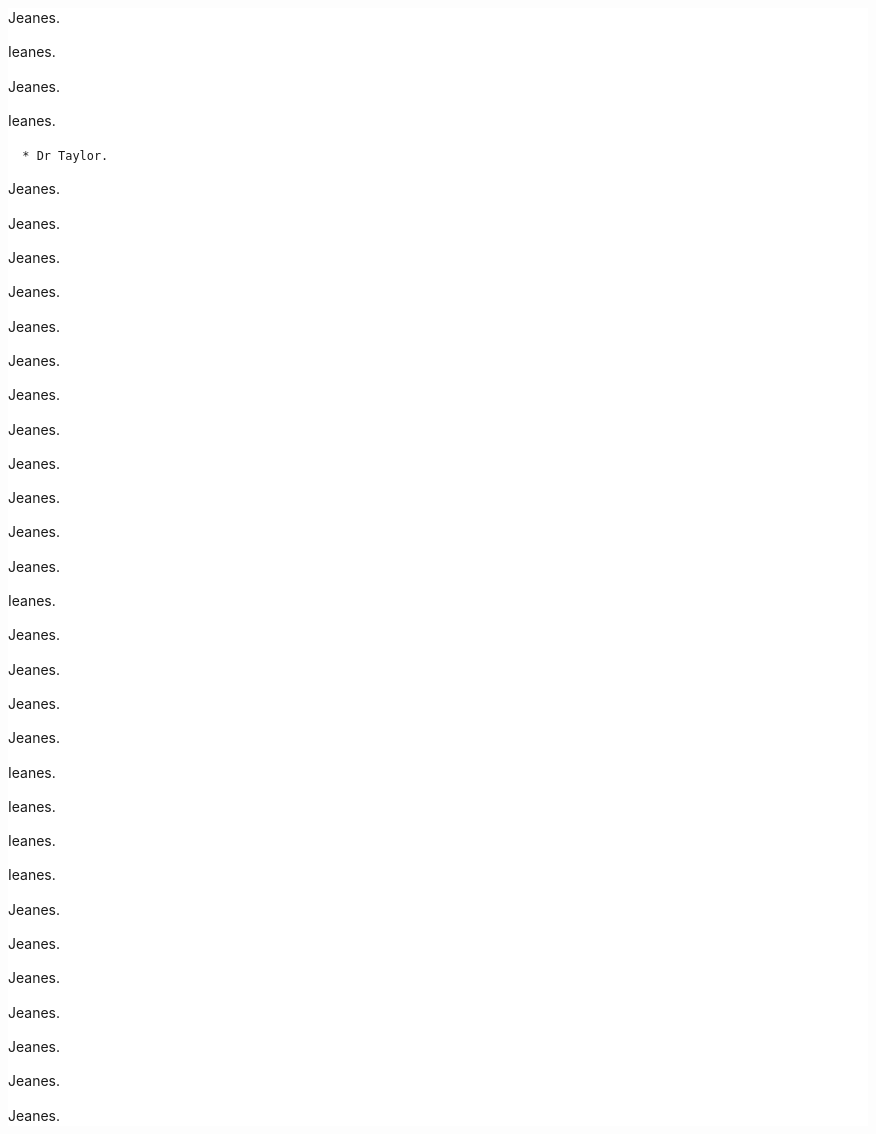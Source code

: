 Jeanes.

Ieanes.

Jeanes.

Ieanes.

      * Dr Taylor.

Jeanes.

Jeanes.

Jeanes.

Jeanes.

Jeanes.

Jeanes.

Jeanes.

Jeanes.

Jeanes.

Jeanes.

Jeanes.

Jeanes.

Ieanes.

Jeanes.

Jeanes.

Jeanes.

Jeanes.

Ieanes.

Ieanes.

Ieanes.

Ieanes.

Jeanes.

Jeanes.

Jeanes.

Jeanes.

Jeanes.

Jeanes.

Jeanes.
